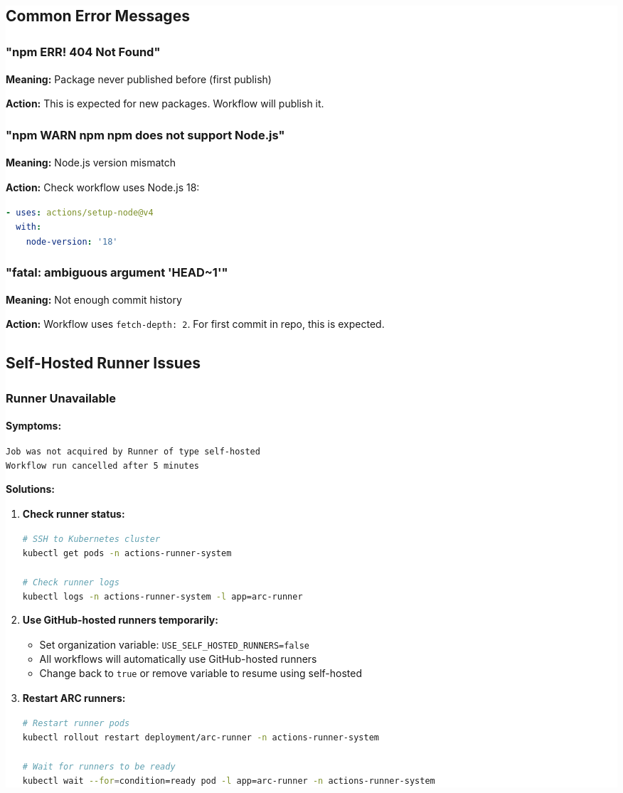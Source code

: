 ## Common Error Messages

### "npm ERR! 404 Not Found"

**Meaning:** Package never published before (first publish)

**Action:** This is expected for new packages. Workflow will publish it.

### "npm WARN npm npm does not support Node.js"

**Meaning:** Node.js version mismatch

**Action:** Check workflow uses Node.js 18:
```yaml
- uses: actions/setup-node@v4
  with:
    node-version: '18'
```

### "fatal: ambiguous argument 'HEAD~1'"

**Meaning:** Not enough commit history

**Action:** Workflow uses `fetch-depth: 2`. For first commit in repo, this is expected.

## Self-Hosted Runner Issues

### Runner Unavailable

**Symptoms:**
```
Job was not acquired by Runner of type self-hosted
Workflow run cancelled after 5 minutes
```

**Solutions:**

1. **Check runner status:**
   ```bash
   # SSH to Kubernetes cluster
   kubectl get pods -n actions-runner-system

   # Check runner logs
   kubectl logs -n actions-runner-system -l app=arc-runner
   ```

2. **Use GitHub-hosted runners temporarily:**
   - Set organization variable: `USE_SELF_HOSTED_RUNNERS=false`
   - All workflows will automatically use GitHub-hosted runners
   - Change back to `true` or remove variable to resume using self-hosted

3. **Restart ARC runners:**
   ```bash
   # Restart runner pods
   kubectl rollout restart deployment/arc-runner -n actions-runner-system

   # Wait for runners to be ready
   kubectl wait --for=condition=ready pod -l app=arc-runner -n actions-runner-system
   ```
